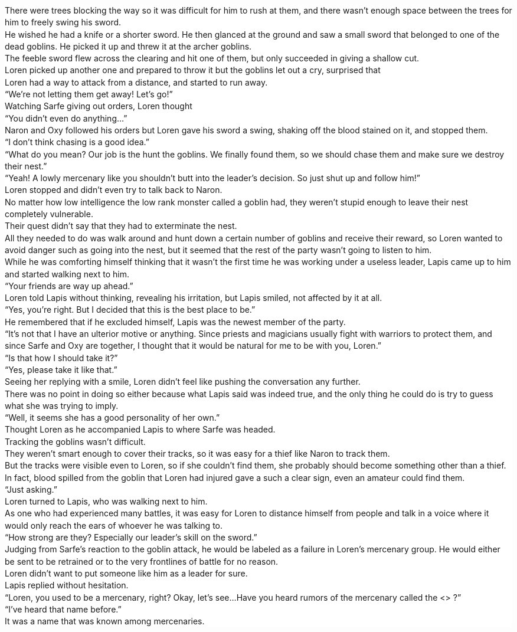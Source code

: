 There were trees blocking the way so it was difficult for him to rush at them, and there wasn’t enough space between the trees for him to freely swing his sword.<br/>
He wished he had a knife or a shorter sword. He then glanced at the ground and saw a small sword that belonged to one of the dead goblins. He picked it up and threw it at the archer goblins.<br/>
The feeble sword flew across the clearing and hit one of them, but only succeeded in giving a shallow cut.<br/>
Loren picked up another one and prepared to throw it but the goblins let out a cry, surprised that<br/>
Loren had a way to attack from a distance, and started to run away.<br/>
“We’re not letting them get away! Let’s go!”<br/>
Watching Sarfe giving out orders, Loren thought<br/>
“You didn’t even do anything…”<br/>
Naron and Oxy followed his orders but Loren gave his sword a swing, shaking off the blood stained on it, and stopped them.<br/>
“I don’t think chasing is a good idea.”<br/>
“What do you mean? Our job is the hunt the goblins. We finally found them, so we should chase them and make sure we destroy their nest.”<br/>
“Yeah! A lowly mercenary like you shouldn’t butt into the leader’s decision. So just shut up and follow him!”<br/>
Loren stopped and didn’t even try to talk back to Naron.<br/>
No matter how low intelligence the low rank monster called a goblin had, they weren’t stupid enough to leave their nest completely vulnerable.<br/>
Their quest didn’t say that they had to exterminate the nest.<br/>
All they needed to do was walk around and hunt down a certain number of goblins and receive their reward, so Loren wanted to avoid danger such as going into the nest, but it seemed that the rest of the party wasn’t going to listen to him.<br/>
While he was comforting himself thinking that it wasn’t the first time he was working under a useless leader, Lapis came up to him and started walking next to him.<br/>
“Your friends are way up ahead.”<br/>
Loren told Lapis without thinking, revealing his irritation, but Lapis smiled, not affected by it at all.<br/>
“Yes, you’re right. But I decided that this is the best place to be.”<br/>
He remembered that if he excluded himself, Lapis was the newest member of the party.<br/>
“It’s not that I have an ulterior motive or anything. Since priests and magicians usually fight with warriors to protect them, and since Sarfe and Oxy are together, I thought that it would be natural for me to be with you, Loren.”<br/>
“Is that how I should take it?”<br/>
“Yes, please take it like that.”<br/>
Seeing her replying with a smile, Loren didn’t feel like pushing the conversation any further.<br/>
There was no point in doing so either because what Lapis said was indeed true, and the only thing he could do is try to guess what she was trying to imply.<br/>
“Well, it seems she has a good personality of her own.”<br/>
Thought Loren as he accompanied Lapis to where Sarfe was headed.<br/>
Tracking the goblins wasn’t difficult.<br/>
They weren’t smart enough to cover their tracks, so it was easy for a thief like Naron to track them.<br/>
But the tracks were visible even to Loren, so if she couldn’t find them, she probably should become something other than a thief.<br/>
In fact, blood spilled from the goblin that Loren had injured gave a such a clear sign, even an amateur could find them.<br/>
“Just asking.”<br/>
Loren turned to Lapis, who was walking next to him.<br/>
As one who had experienced many battles, it was easy for Loren to distance himself from people and talk in a voice where it would only reach the ears of whoever he was talking to.<br/>
“How strong are they? Especially our leader’s skill on the sword.”<br/>
Judging from Sarfe’s reaction to the goblin attack, he would be labeled as a failure in Loren’s mercenary group. He would either be sent to be retrained or to the very frontlines of battle for no reason.<br/>
Loren didn’t want to put someone like him as a leader for sure.<br/>
Lapis replied without hesitation.<br/>
“Loren, you used to be a mercenary, right? Okay, let’s see…Have you heard rumors of the mercenary called the <<Blade Demon>> ?”<br/>
“I’ve heard that name before.”<br/>
It was a name that was known among mercenaries.<br/>